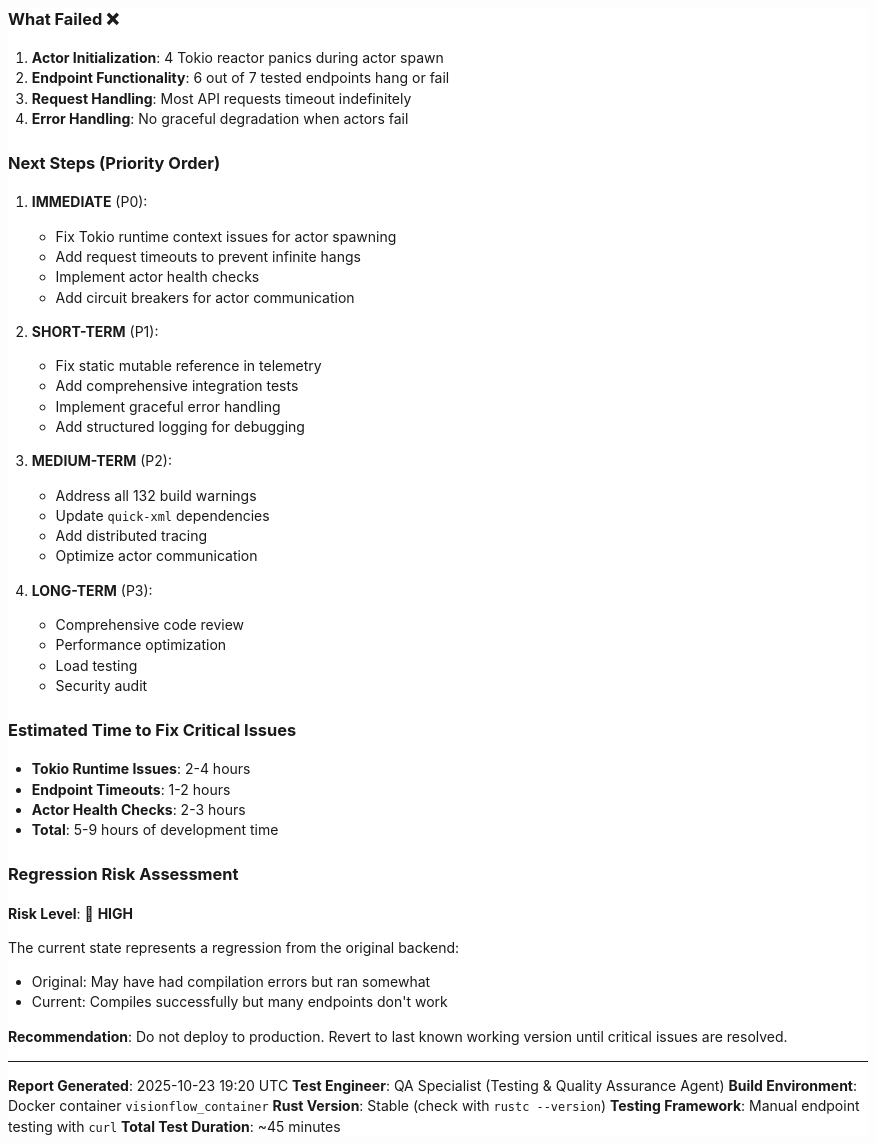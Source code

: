 ### What Failed ❌
1. **Actor Initialization**: 4 Tokio reactor panics during actor spawn
2. **Endpoint Functionality**: 6 out of 7 tested endpoints hang or fail
3. **Request Handling**: Most API requests timeout indefinitely
4. **Error Handling**: No graceful degradation when actors fail

### Next Steps (Priority Order)

1. **IMMEDIATE** (P0):
   - Fix Tokio runtime context issues for actor spawning
   - Add request timeouts to prevent infinite hangs
   - Implement actor health checks
   - Add circuit breakers for actor communication

2. **SHORT-TERM** (P1):
   - Fix static mutable reference in telemetry
   - Add comprehensive integration tests
   - Implement graceful error handling
   - Add structured logging for debugging

3. **MEDIUM-TERM** (P2):
   - Address all 132 build warnings
   - Update `quick-xml` dependencies
   - Add distributed tracing
   - Optimize actor communication

4. **LONG-TERM** (P3):
   - Comprehensive code review
   - Performance optimization
   - Load testing
   - Security audit

### Estimated Time to Fix Critical Issues
- **Tokio Runtime Issues**: 2-4 hours
- **Endpoint Timeouts**: 1-2 hours
- **Actor Health Checks**: 2-3 hours
- **Total**: 5-9 hours of development time

### Regression Risk Assessment
**Risk Level**: 🔴 **HIGH**

The current state represents a regression from the original backend:
- Original: May have had compilation errors but ran somewhat
- Current: Compiles successfully but many endpoints don't work

**Recommendation**: Do not deploy to production. Revert to last known working version until critical issues are resolved.

---

**Report Generated**: 2025-10-23 19:20 UTC
**Test Engineer**: QA Specialist (Testing & Quality Assurance Agent)
**Build Environment**: Docker container `visionflow_container`
**Rust Version**: Stable (check with `rustc --version`)
**Testing Framework**: Manual endpoint testing with `curl`
**Total Test Duration**: ~45 minutes
